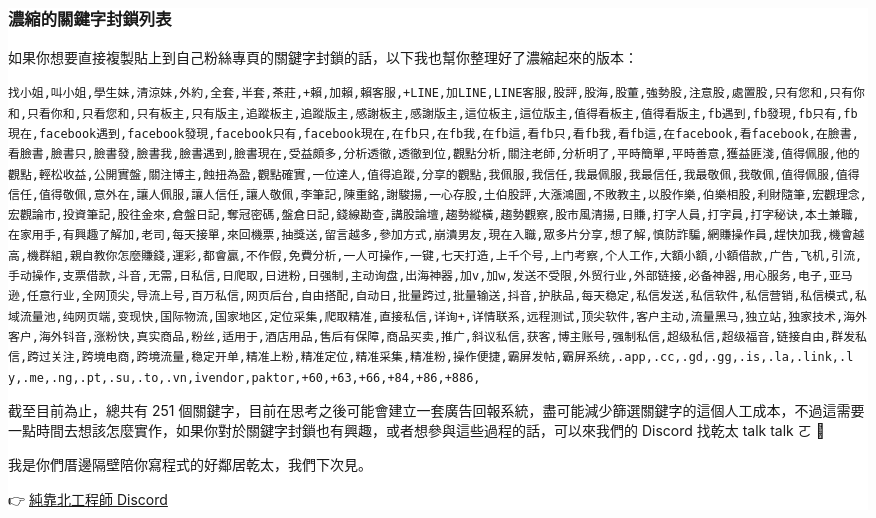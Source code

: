 ### 濃縮的關鍵字封鎖列表

如果你想要直接複製貼上到自己粉絲專頁的關鍵字封鎖的話，以下我也幫你整理好了濃縮起來的版本：

```md
找小姐,叫小姐,學生妹,清涼妹,外約,全套,半套,茶莊,+賴,加賴,賴客服,+LINE,加LINE,LINE客服,股評,股海,股董,強勢股,注意股,處置股,只有您和,只有你和,只看你和,只看您和,只有板主,只有版主,追蹤板主,追蹤版主,感謝板主,感謝版主,這位板主,這位版主,值得看板主,值得看版主,fb遇到,fb發現,fb只有,fb現在,facebook遇到,facebook發現,facebook只有,facebook現在,在fb只,在fb我,在fb這,看fb只,看fb我,看fb這,在facebook,看facebook,在臉書,看臉書,臉書只,臉書發,臉書我,臉書遇到,臉書現在,受益頗多,分析透徹,透徹到位,觀點分析,關注老師,分析明了,平時簡單,平時善意,獲益匪淺,值得佩服,他的觀點,輕松收益,公開實盤,關注博主,蝕扭為盈,觀點確實,一位達人,值得追蹤,分享的觀點,我佩服,我信任,我最佩服,我最信任,我最敬佩,我敬佩,值得佩服,值得信任,值得敬佩,意外在,讓人佩服,讓人信任,讓人敬佩,李筆記,陳重銘,謝駿揚,一心存股,土伯股評,大漲鴻圖,不敗教主,以股作樂,伯樂相股,利財隨筆,宏觀理念,宏觀論市,投資筆記,股往金來,倉盤日記,奪冠密碼,盤倉日記,錢線勘查,講股論壇,趨勢縱橫,趨勢觀察,股市風清揚,日賺,打字人員,打字員,打字秘诀,本土兼職,在家用手,有興趣了解加,老司,每天接單,來回機票,抽獎送,留言越多,參加方式,崩潰男友,現在入職,眾多片分享,想了解,慎防詐騙,網賺操作員,趕快加我,機會越高,機群組,親自教你怎麼賺錢,運彩,都會贏,不作假,免費分析,一人可操作,一键,七天打造,上千个号,上门考察,个人工作,大額小額,小額借款,广告,飞机,引流,手动操作,支票借款,斗音,无需,日私信,日爬取,日进粉,日强制,主动询盘,出海神器,加v,加w,发送不受限,外贸行业,外部链接,必备神器,用心服务,电子,亚马逊,任意行业,全网顶尖,导流上号,百万私信,网页后台,自由搭配,自动日,批量跨过,批量输送,抖音,护肤品,每天稳定,私信发送,私信软件,私信营销,私信模式,私域流量池,纯网页端,变现快,国际物流,国家地区,定位采集,爬取精准,直接私信,详询+,详情联系,远程测试,顶尖软件,客户主动,流量黑马,独立站,独家技术,海外客户,海外钭音,涨粉快,真实商品,粉丝,适用于,酒店用品,售后有保障,商品买卖,推广,斜议私信,获客,博主账号,强制私信,超级私信,超级福音,链接自由,群发私信,跨过关注,跨境电商,跨境流量,稳定开单,精准上粉,精准定位,精准采集,精准粉,操作便捷,霸屏发帖,霸屏系统,.app,.cc,.gd,.gg,.is,.la,.link,.ly,.me,.ng,.pt,.su,.to,.vn,ivendor,paktor,+60,+63,+66,+84,+86,+886,
```

截至目前為止，總共有 251 個關鍵字，目前在思考之後可能會建立一套廣告回報系統，盡可能減少篩選關鍵字的這個人工成本，不過這需要一點時間去想該怎麼實作，如果你對於關鍵字封鎖也有興趣，或者想參與這些過程的話，可以來我們的 Discord 找乾太 talk talk ㄛ 🥺

我是你們厝邊隔壁陪你寫程式的好鄰居乾太，我們下次見。

👉 [純靠北工程師 Discord](https://discord.com/invite/tPhnrs2)
